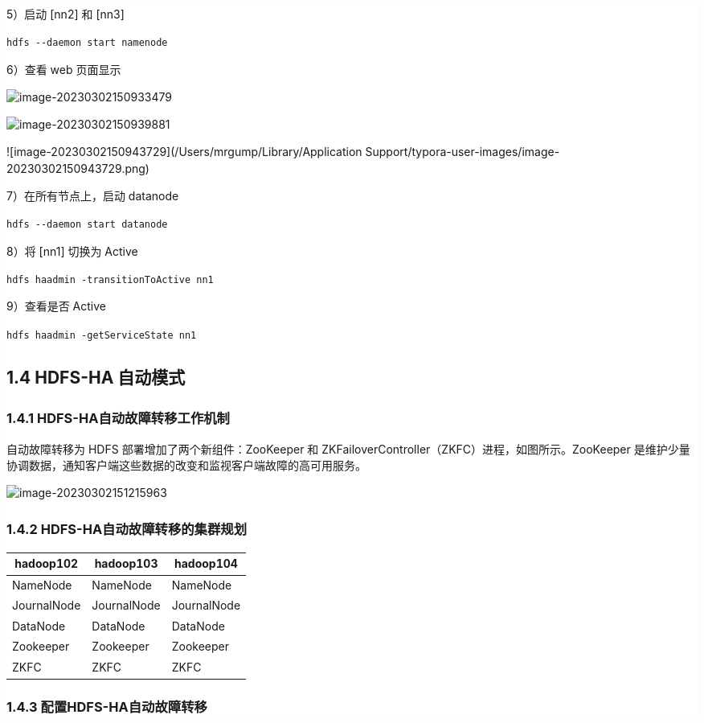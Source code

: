 5）启动 [nn2] 和 [nn3]

```shell
hdfs --daemon start namenode
```

6）查看 web 页面显示 

![image-20230302150933479](https://cos.gump.cloud/uPic/image-20230302150933479.png)

![image-20230302150939881](https://cos.gump.cloud/uPic/image-20230302150939881.png)

![image-20230302150943729](/Users/mrgump/Library/Application Support/typora-user-images/image-20230302150943729.png)

7）在所有节点上，启动 datanode

```shell
hdfs --daemon start datanode
```

8）将 [nn1] 切换为 Active

```shell
hdfs haadmin -transitionToActive nn1
```

9）查看是否 Active

```shell
hdfs haadmin -getServiceState nn1
```

## 1.4 HDFS-HA 自动模式

### 1.4.1 HDFS-HA自动故障转移工作机制

自动故障转移为 HDFS 部署增加了两个新组件：ZooKeeper 和 ZKFailoverController（ZKFC）进程，如图所示。ZooKeeper 是维护少量协调数据，通知客户端这些数据的改变和监视客户端故障的高可用服务。

![image-20230302151215963](https://cos.gump.cloud/uPic/image-20230302151215963.png)

### 1.4.2 HDFS-HA自动故障转移的集群规划

| hadoop102   | hadoop103   | hadoop104   |
| ----------- | ----------- | ----------- |
| NameNode    | NameNode    | NameNode    |
| JournalNode | JournalNode | JournalNode |
| DataNode    | DataNode    | DataNode    |
| Zookeeper   | Zookeeper   | Zookeeper   |
| ZKFC        | ZKFC        | ZKFC        |

### 1.4.3 配置HDFS-HA自动故障转移
